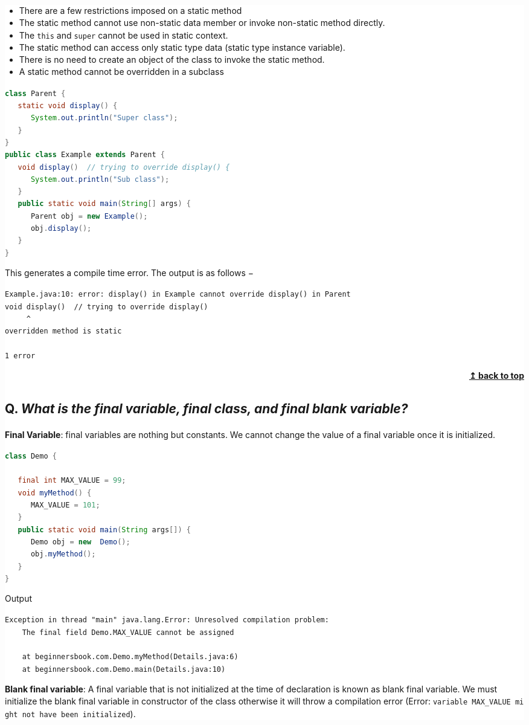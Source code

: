 * There are a few restrictions imposed on a static method
* The static method cannot use non-static data member or invoke non-static method directly.
* The `this` and `super` cannot be used in static context.
* The static method can access only static type data (static type instance variable).
* There is no need to create an object of the class to invoke the static method.
* A static method cannot be overridden in a subclass

```java
class Parent {
   static void display() {
      System.out.println("Super class");    
   }
}
public class Example extends Parent {
   void display()  // trying to override display() {
      System.out.println("Sub class");  
   }
   public static void main(String[] args) {
      Parent obj = new Example();
      obj.display();
   }
}
```
This generates a compile time error. The output is as follows −
```
Example.java:10: error: display() in Example cannot override display() in Parent
void display()  // trying to override display()
     ^
overridden method is static

1 error
```
<div align="right">
    <b><a href="#">↥ back to top</a></b>
</div>

## Q. ***What is the final variable, final class, and final blank variable?***
**Final Variable**: final variables are nothing but constants. We cannot change the value of a final variable once it is initialized.
```java
class Demo {  

   final int MAX_VALUE = 99;
   void myMethod() {  
      MAX_VALUE = 101;
   }  
   public static void main(String args[]) {  
      Demo obj = new  Demo();  
      obj.myMethod();  
   }  
}
```
Output
```
Exception in thread "main" java.lang.Error: Unresolved compilation problem: 
	The final field Demo.MAX_VALUE cannot be assigned

	at beginnersbook.com.Demo.myMethod(Details.java:6)
	at beginnersbook.com.Demo.main(Details.java:10)
```
**Blank final variable**: A final variable that is not initialized at the time of declaration is known as blank final variable. We must initialize the blank final variable in constructor of the class otherwise it will throw a compilation error (Error: `variable MAX_VALUE might not have been initialized`).